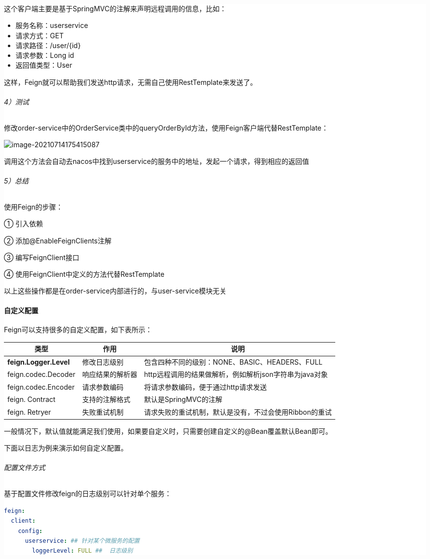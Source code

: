 这个客户端主要是基于SpringMVC的注解来声明远程调用的信息，比如：

- 服务名称：userservice
- 请求方式：GET
- 请求路径：/user/{id}
- 请求参数：Long id
- 返回值类型：User

这样，Feign就可以帮助我们发送http请求，无需自己使用RestTemplate来发送了。

###### 4）测试

修改order-service中的OrderService类中的queryOrderById方法，使用Feign客户端代替RestTemplate：

![image-20210714175415087](https://zzzi-img-1313100942.cos.ap-beijing.myqcloud.com/img/202312261409451.png)

调用这个方法会自动去nacos中找到userservice的服务中的地址，发起一个请求，得到相应的返回值

###### 5）总结

使用Feign的步骤：

① 引入依赖

② 添加@EnableFeignClients注解

③ 编写FeignClient接口

④ 使用FeignClient中定义的方法代替RestTemplate

以上这些操作都是在order-service内部进行的，与user-service模块无关

#### 自定义配置

Feign可以支持很多的自定义配置，如下表所示：

| 类型                   | 作用             | 说明                                                   |
| ---------------------- | ---------------- | ------------------------------------------------------ |
| **feign.Logger.Level** | 修改日志级别     | 包含四种不同的级别：NONE、BASIC、HEADERS、FULL         |
| feign.codec.Decoder    | 响应结果的解析器 | http远程调用的结果做解析，例如解析json字符串为java对象 |
| feign.codec.Encoder    | 请求参数编码     | 将请求参数编码，便于通过http请求发送                   |
| feign. Contract        | 支持的注解格式   | 默认是SpringMVC的注解                                  |
| feign. Retryer         | 失败重试机制     | 请求失败的重试机制，默认是没有，不过会使用Ribbon的重试 |

一般情况下，默认值就能满足我们使用，如果要自定义时，只需要创建自定义的@Bean覆盖默认Bean即可。

下面以日志为例来演示如何自定义配置。

###### 配置文件方式

基于配置文件修改feign的日志级别可以针对单个服务：

```yaml
feign:  
  client:
    config: 
      userservice: ## 针对某个微服务的配置
        loggerLevel: FULL ##  日志级别 
```
